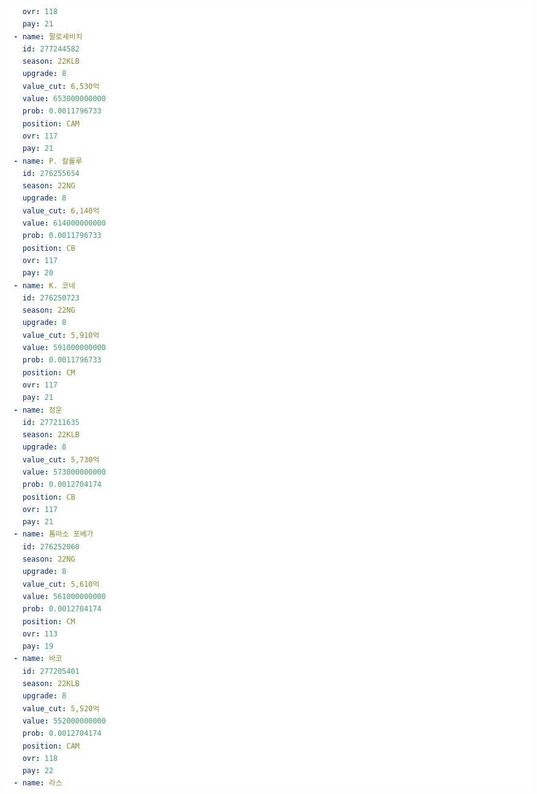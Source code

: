 ```yaml
    ovr: 118
    pay: 21
  - name: 팔로세비치
    id: 277244582
    season: 22KLB
    upgrade: 8
    value_cut: 6,530억
    value: 653000000000
    prob: 0.0011796733
    position: CAM
    ovr: 117
    pay: 21
  - name: P. 칼룰루
    id: 276255654
    season: 22NG
    upgrade: 8
    value_cut: 6,140억
    value: 614000000000
    prob: 0.0011796733
    position: CB
    ovr: 117
    pay: 20
  - name: K. 코네
    id: 276250723
    season: 22NG
    upgrade: 8
    value_cut: 5,910억
    value: 591000000000
    prob: 0.0011796733
    position: CM
    ovr: 117
    pay: 21
  - name: 정운
    id: 277211635
    season: 22KLB
    upgrade: 8
    value_cut: 5,730억
    value: 573000000000
    prob: 0.0012704174
    position: CB
    ovr: 117
    pay: 21
  - name: 톰마소 포베가
    id: 276252060
    season: 22NG
    upgrade: 8
    value_cut: 5,610억
    value: 561000000000
    prob: 0.0012704174
    position: CM
    ovr: 113
    pay: 19
  - name: 바코
    id: 277205401
    season: 22KLB
    upgrade: 8
    value_cut: 5,520억
    value: 552000000000
    prob: 0.0012704174
    position: CAM
    ovr: 118
    pay: 22
  - name: 라스
```
